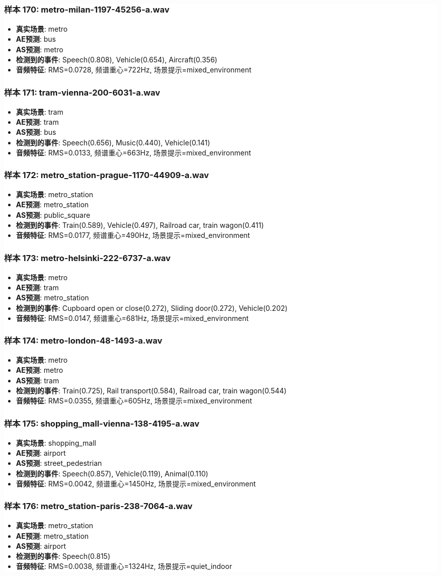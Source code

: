 ### 样本 170: metro-milan-1197-45256-a.wav
- **真实场景**: metro
- **AE预测**: bus
- **AS预测**: metro
- **检测到的事件**: Speech(0.808), Vehicle(0.654), Aircraft(0.356)
- **音频特征**: RMS=0.0728, 频谱重心=722Hz, 场景提示=mixed_environment

### 样本 171: tram-vienna-200-6031-a.wav
- **真实场景**: tram
- **AE预测**: tram
- **AS预测**: bus
- **检测到的事件**: Speech(0.656), Music(0.440), Vehicle(0.141)
- **音频特征**: RMS=0.0133, 频谱重心=663Hz, 场景提示=mixed_environment

### 样本 172: metro_station-prague-1170-44909-a.wav
- **真实场景**: metro_station
- **AE预测**: metro_station
- **AS预测**: public_square
- **检测到的事件**: Train(0.589), Vehicle(0.497), Railroad car, train wagon(0.411)
- **音频特征**: RMS=0.0177, 频谱重心=490Hz, 场景提示=mixed_environment

### 样本 173: metro-helsinki-222-6737-a.wav
- **真实场景**: metro
- **AE预测**: tram
- **AS预测**: metro_station
- **检测到的事件**: Cupboard open or close(0.272), Sliding door(0.272), Vehicle(0.202)
- **音频特征**: RMS=0.0147, 频谱重心=681Hz, 场景提示=mixed_environment

### 样本 174: metro-london-48-1493-a.wav
- **真实场景**: metro
- **AE预测**: metro
- **AS预测**: tram
- **检测到的事件**: Train(0.725), Rail transport(0.584), Railroad car, train wagon(0.544)
- **音频特征**: RMS=0.0355, 频谱重心=605Hz, 场景提示=mixed_environment

### 样本 175: shopping_mall-vienna-138-4195-a.wav
- **真实场景**: shopping_mall
- **AE预测**: airport
- **AS预测**: street_pedestrian
- **检测到的事件**: Speech(0.857), Vehicle(0.119), Animal(0.110)
- **音频特征**: RMS=0.0042, 频谱重心=1450Hz, 场景提示=mixed_environment

### 样本 176: metro_station-paris-238-7064-a.wav
- **真实场景**: metro_station
- **AE预测**: metro_station
- **AS预测**: airport
- **检测到的事件**: Speech(0.815)
- **音频特征**: RMS=0.0038, 频谱重心=1324Hz, 场景提示=quiet_indoor

